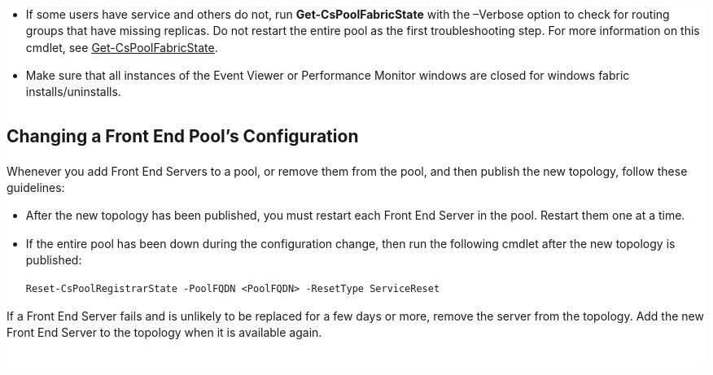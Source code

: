   - If some users have service and others do not, run **Get-CsPoolFabricState** with the –Verbose option to check for routing groups that have missing replicas. Do not restart the entire pool as the first troubleshooting step. For more information on this cmdlet, see [Get-CsPoolFabricState](https://docs.microsoft.com/powershell/module/skype/Get-CsPoolFabricState).

  - Make sure that all instances of the Event Viewer or Performance Monitor windows are closed for windows fabric installs/uninstalls.

</div>

<div>

## Changing a Front End Pool’s Configuration

Whenever you add Front End Servers to a pool, or remove them from the pool, and then publish the new topology, follow these guidelines:

  - After the new topology has been published, you must restart each Front End Server in the pool. Restart them one at a time.

  - If the entire pool has been down during the configuration change, then run the following cmdlet after the new topology is published:
    
        Reset-CsPoolRegistrarState -PoolFQDN <PoolFQDN> -ResetType ServiceReset

If a Front End Server fails and is unlikely to be replaced for a few days or more, remove the server from the topology. Add the new Front End Server to the topology when it is available again.

</div>

</div>

</div>

<span> </span>

</div>

</div>

</div>


